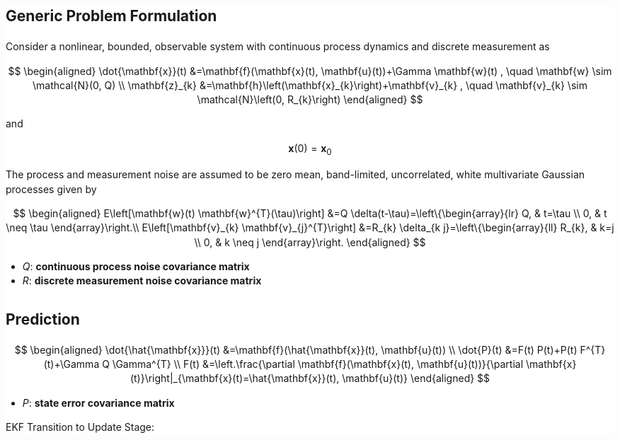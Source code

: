 ## Generic Problem Formulation

Consider a nonlinear, bounded, observable system with continuous process dynamics and discrete measurement as

$$
\begin{aligned}
\dot{\mathbf{x}}(t) &=\mathbf{f}(\mathbf{x}(t), \mathbf{u}(t))+\Gamma \mathbf{w}(t)
, \quad \mathbf{w} \sim \mathcal{N}(0, Q) \\
\mathbf{z}_{k} &=\mathbf{h}\left(\mathbf{x}_{k}\right)+\mathbf{v}_{k}
, \quad \mathbf{v}_{k} \sim \mathcal{N}\left(0, R_{k}\right)
\end{aligned}
$$

and

$$
\mathbf{x}(0)=\mathbf{x}_{0}
$$

The process and measurement noise are assumed to be zero mean, band-limited, uncorrelated, white multivariate Gaussian processes given by

$$
\begin{aligned}
E\left[\mathbf{w}(t) \mathbf{w}^{T}(\tau)\right] &=Q \delta(t-\tau)=\left\{\begin{array}{lr}
Q, & t=\tau \\
0, & t \neq \tau
\end{array}\right.\\
E\left[\mathbf{v}_{k} \mathbf{v}_{j}^{T}\right] &=R_{k} \delta_{k j}=\left\{\begin{array}{ll}
R_{k}, & k=j \\
0, & k \neq j
\end{array}\right.
\end{aligned}
$$

* $Q$: **continuous process noise covariance matrix**
* $R$: **discrete measurement noise covariance matrix**

## Prediction

$$
\begin{aligned}
\dot{\hat{\mathbf{x}}}(t) &=\mathbf{f}(\hat{\mathbf{x}}(t), \mathbf{u}(t)) \\
\dot{P}(t) &=F(t) P(t)+P(t) F^{T}(t)+\Gamma Q \Gamma^{T} \\
F(t) &=\left.\frac{\partial \mathbf{f}(\mathbf{x}(t), \mathbf{u}(t))}{\partial \mathbf{x}(t)}\right|_{\mathbf{x}(t)=\hat{\mathbf{x}}(t), \mathbf{u}(t)}
\end{aligned}
$$

* $P$: **state error covariance matrix**

EKF Transition to Update Stage:
